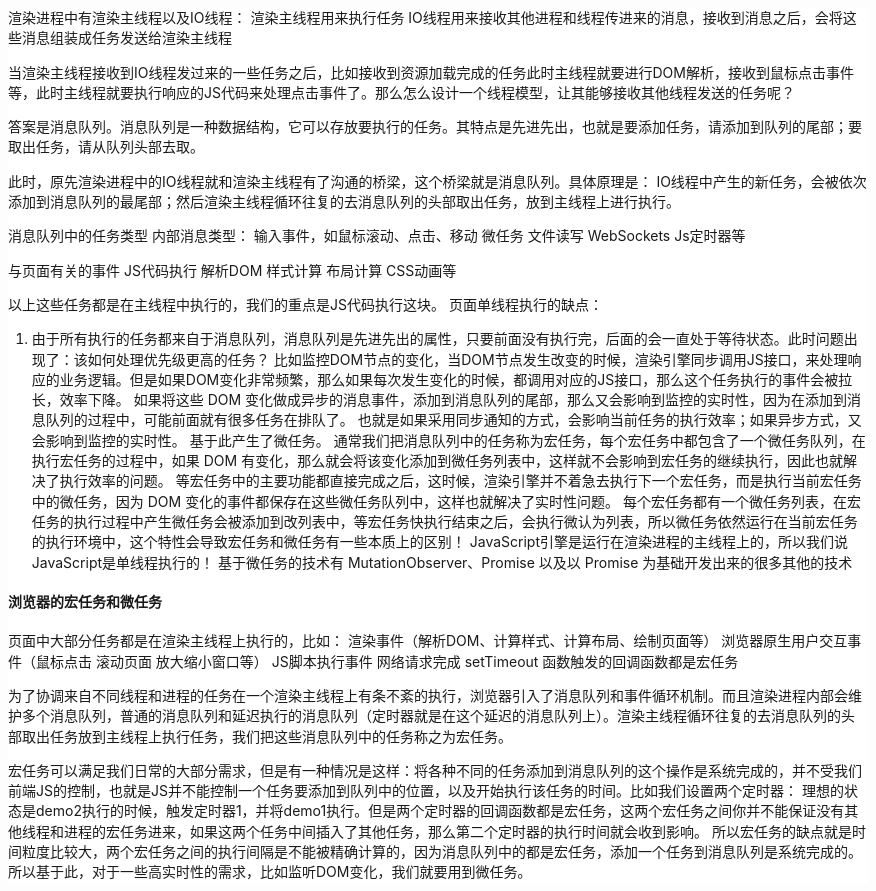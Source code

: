 渲染进程中有渲染主线程以及IO线程：
渲染主线程用来执行任务
IO线程用来接收其他进程和线程传进来的消息，接收到消息之后，会将这些消息组装成任务发送给渲染主线程

当渲染主线程接收到IO线程发过来的一些任务之后，比如接收到资源加载完成的任务此时主线程就要进行DOM解析，接收到鼠标点击事件等，此时主线程就要执行响应的JS代码来处理点击事件了。那么怎么设计一个线程模型，让其能够接收其他线程发送的任务呢？

答案是消息队列。消息队列是一种数据结构，它可以存放要执行的任务。其特点是先进先出，也就是要添加任务，请添加到队列的尾部；要取出任务，请从队列头部去取。

此时，原先渲染进程中的IO线程就和渲染主线程有了沟通的桥梁，这个桥梁就是消息队列。具体原理是：
IO线程中产生的新任务，会被依次添加到消息队列的最尾部；然后渲染主线程循环往复的去消息队列的头部取出任务，放到主线程上进行执行。


消息队列中的任务类型
内部消息类型：
输入事件，如鼠标滚动、点击、移动
微任务
文件读写
WebSockets
Js定时器等

与页面有关的事件
JS代码执行
解析DOM
样式计算
布局计算
CSS动画等

以上这些任务都是在主线程中执行的，我们的重点是JS代码执行这块。
页面单线程执行的缺点：
1. 由于所有执行的任务都来自于消息队列，消息队列是先进先出的属性，只要前面没有执行完，后面的会一直处于等待状态。此时问题出现了：该如何处理优先级更高的任务？
比如监控DOM节点的变化，当DOM节点发生改变的时候，渲染引擎同步调用JS接口，来处理响应的业务逻辑。但是如果DOM变化非常频繁，那么如果每次发生变化的时候，都调用对应的JS接口，那么这个任务执行的事件会被拉长，效率下降。
如果将这些 DOM 变化做成异步的消息事件，添加到消息队列的尾部，那么又会影响到监控的实时性，因为在添加到消息队列的过程中，可能前面就有很多任务在排队了。
也就是如果采用同步通知的方式，会影响当前任务的执行效率；如果异步方式，又会影响到监控的实时性。
基于此产生了微任务。
通常我们把消息队列中的任务称为宏任务，每个宏任务中都包含了一个微任务队列，在执行宏任务的过程中，如果 DOM 有变化，那么就会将该变化添加到微任务列表中，这样就不会影响到宏任务的继续执行，因此也就解决了执行效率的问题。
等宏任务中的主要功能都直接完成之后，这时候，渲染引擎并不着急去执行下一个宏任务，而是执行当前宏任务中的微任务，因为 DOM 变化的事件都保存在这些微任务队列中，这样也就解决了实时性问题。
每个宏任务都有一个微任务列表，在宏任务的执行过程中产生微任务会被添加到改列表中，等宏任务快执行结束之后，会执行微认为列表，所以微任务依然运行在当前宏任务的执行环境中，这个特性会导致宏任务和微任务有一些本质上的区别！
JavaScript引擎是运行在渲染进程的主线程上的，所以我们说JavaScript是单线程执行的！
基于微任务的技术有 MutationObserver、Promise 以及以 Promise 为基础开发出来的很多其他的技术
#### 浏览器的宏任务和微任务
页面中大部分任务都是在渲染主线程上执行的，比如：
渲染事件（解析DOM、计算样式、计算布局、绘制页面等）
浏览器原生用户交互事件（鼠标点击 滚动页面 放大缩小窗口等）
JS脚本执行事件
网络请求完成
setTimeout 函数触发的回调函数都是宏任务

为了协调来自不同线程和进程的任务在一个渲染主线程上有条不紊的执行，浏览器引入了消息队列和事件循环机制。而且渲染进程内部会维护多个消息队列，普通的消息队列和延迟执行的消息队列（定时器就是在这个延迟的消息队列上）。渲染主线程循环往复的去消息队列的头部取出任务放到主线程上执行任务，我们把这些消息队列中的任务称之为宏任务。

宏任务可以满足我们日常的大部分需求，但是有一种情况是这样：将各种不同的任务添加到消息队列的这个操作是系统完成的，并不受我们前端JS的控制，也就是JS并不能控制一个任务要添加到队列中的位置，以及开始执行该任务的时间。比如我们设置两个定时器：
理想的状态是demo2执行的时候，触发定时器1，并将demo1执行。但是两个定时器的回调函数都是宏任务，这两个宏任务之间你并不能保证没有其他线程和进程的宏任务进来，如果这两个任务中间插入了其他任务，那么第二个定时器的执行时间就会收到影响。
所以宏任务的缺点就是时间粒度比较大，两个宏任务之间的执行间隔是不能被精确计算的，因为消息队列中的都是宏任务，添加一个任务到消息队列是系统完成的。所以基于此，对于一些高实时性的需求，比如监听DOM变化，我们就要用到微任务。
